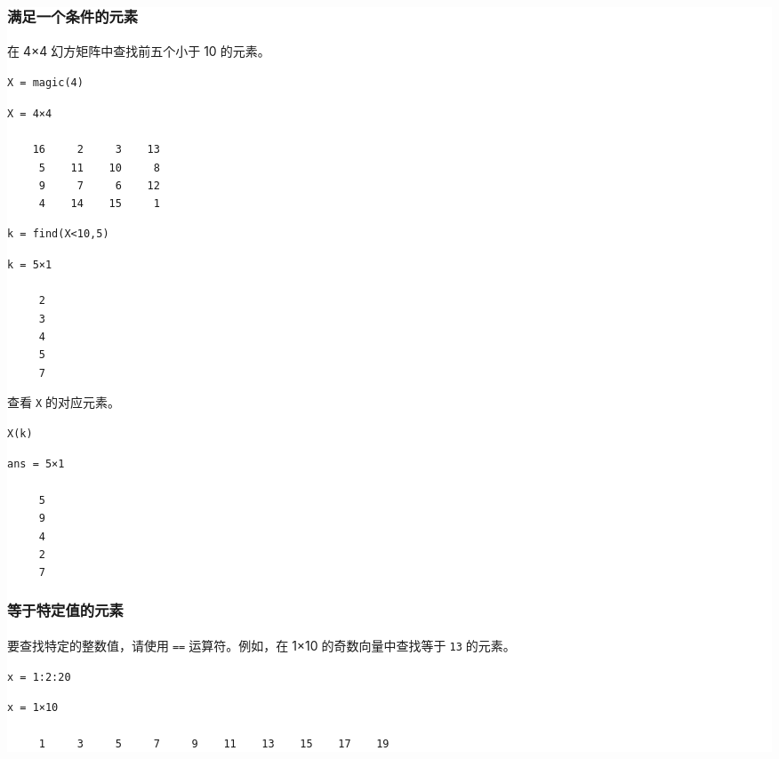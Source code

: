 ### 满足一个条件的元素

在 4×4 幻方矩阵中查找前五个小于 10 的元素。

```zh_cn
X = magic(4)
```

```zh_cn
X = 4×4

    16     2     3    13
     5    11    10     8
     9     7     6    12
     4    14    15     1
```

```zh_cn
k = find(X<10,5)
```

```zh_cn
k = 5×1

     2
     3
     4
     5
     7
```

查看 `X` 的对应元素。

```zh_cn
X(k)
```

```zh_cn
ans = 5×1

     5
     9
     4
     2
     7
```

### 等于特定值的元素

要查找特定的整数值，请使用 `==` 运算符。例如，在 1×10 的奇数向量中查找等于 `13` 的元素。

```zh_cn
x = 1:2:20
```

```zh_cn
x = 1×10

     1     3     5     7     9    11    13    15    17    19
```
